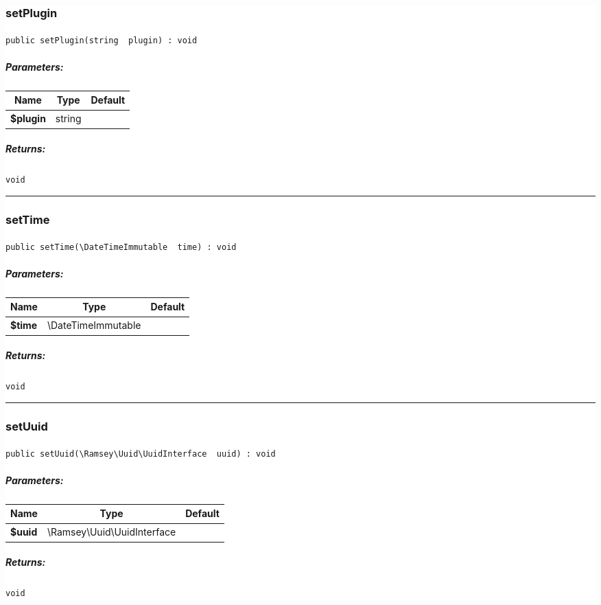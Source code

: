 <a id="method_setPlugin"></a>
### setPlugin

```
public setPlugin(string  plugin) : void
```

##### Parameters:

| Name | Type | Default |
|------|------|---------|
| **$plugin** | string |  |

##### Returns:

```
void
```

---

<a id="method_setTime"></a>
### setTime

```
public setTime(\DateTimeImmutable  time) : void
```

##### Parameters:

| Name | Type | Default |
|------|------|---------|
| **$time** | \DateTimeImmutable |  |

##### Returns:

```
void
```

---

<a id="method_setUuid"></a>
### setUuid

```
public setUuid(\Ramsey\Uuid\UuidInterface  uuid) : void
```

##### Parameters:

| Name | Type | Default |
|------|------|---------|
| **$uuid** | \Ramsey\Uuid\UuidInterface |  |

##### Returns:

```
void
```
